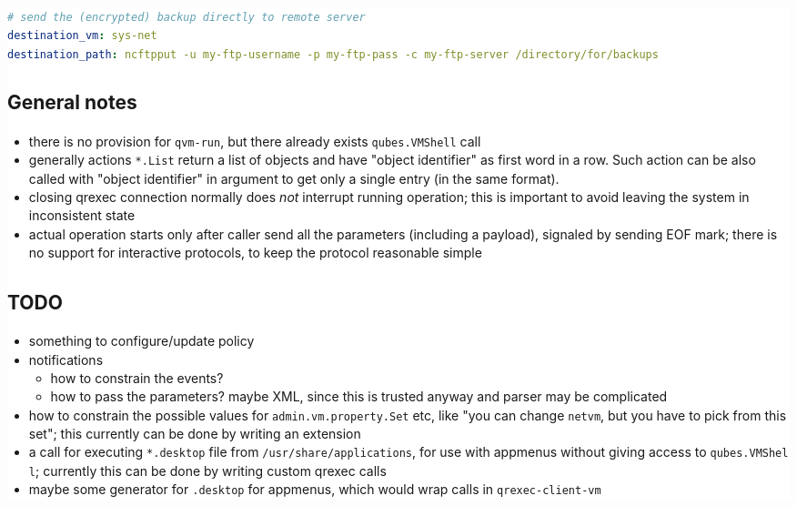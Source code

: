 ```yaml
# send the (encrypted) backup directly to remote server
destination_vm: sys-net
destination_path: ncftpput -u my-ftp-username -p my-ftp-pass -c my-ftp-server /directory/for/backups
```

## General notes

- there is no provision for `qvm-run`, but there already exists `qubes.VMShell` call
- generally actions `*.List` return a list of objects and have "object identifier" as first word in a row. Such action can be also called with "object identifier" in argument to get only a single entry (in the same format).
- closing qrexec connection normally does _not_ interrupt running operation; this is important to avoid leaving the system in inconsistent state
- actual operation starts only after caller send all the parameters (including a payload), signaled by sending EOF mark; there is no support for interactive protocols, to keep the protocol reasonable simple

## TODO

- something to configure/update policy
- notifications
  - how to constrain the events?
  - how to pass the parameters? maybe XML, since this is trusted anyway and parser may be complicated
- how to constrain the possible values for `admin.vm.property.Set` etc, like "you can change `netvm`, but you have to pick from this set"; this currently can be done by writing an extension
- a call for executing `*.desktop` file from `/usr/share/applications`, for use with appmenus without giving access to `qubes.VMShell`; currently this can be done by writing custom qrexec calls
- maybe some generator for `.desktop` for appmenus, which would wrap calls in `qrexec-client-vm`



[admin-api-architecture]: /attachment/wiki/AdminAPI/admin-api-architecture.svg


